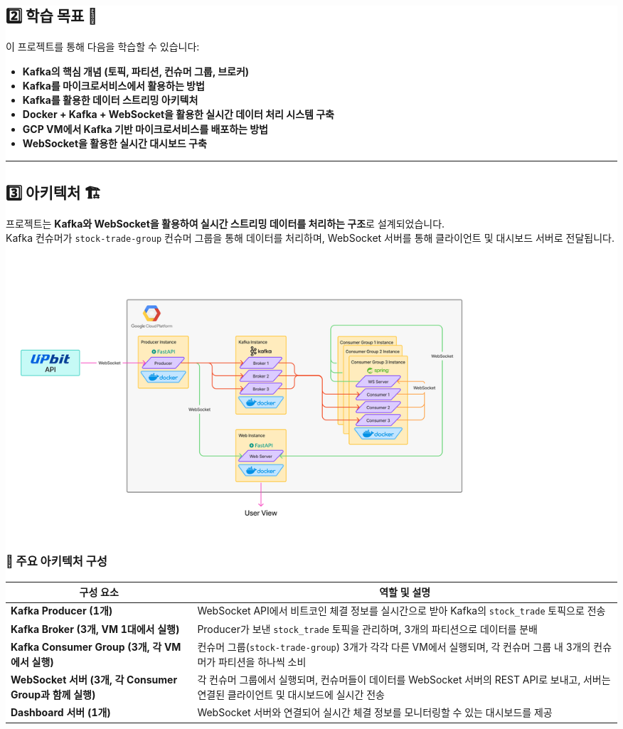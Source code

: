 
## **2️⃣ 학습 목표 🎯**

이 프로젝트를 통해 다음을 학습할 수 있습니다:

- **Kafka의 핵심 개념 (토픽, 파티션, 컨슈머 그룹, 브로커)**
- **Kafka를 마이크로서비스에서 활용하는 방법**
- **Kafka를 활용한 데이터 스트리밍 아키텍처**
- **Docker + Kafka + WebSocket을 활용한 실시간 데이터 처리 시스템 구축**
- **GCP VM에서 Kafka 기반 마이크로서비스를 배포하는 방법**
- **WebSocket을 활용한 실시간 대시보드 구축**

---

## **3️⃣ 아키텍처 🏗️**

프로젝트는 **Kafka와 WebSocket을 활용하여 실시간 스트리밍 데이터를 처리하는 구조**로 설계되었습니다.  
Kafka 컨슈머가 `stock-trade-group` 컨슈머 그룹을 통해 데이터를 처리하며, WebSocket 서버를 통해 클라이언트 및 대시보드 서버로 전달됩니다.
<img src="imgs/kafka-architecture.png" width="100%"/>

### **🔹 주요 아키텍처 구성**

|구성 요소|역할 및 설명|
|---|---|
|**Kafka Producer (1개)**|WebSocket API에서 비트코인 체결 정보를 실시간으로 받아 Kafka의 `stock_trade` 토픽으로 전송|
|**Kafka Broker (3개, VM 1대에서 실행)**|Producer가 보낸 `stock_trade` 토픽을 관리하며, 3개의 파티션으로 데이터를 분배|
|**Kafka Consumer Group (3개, 각 VM에서 실행)**|컨슈머 그룹(`stock-trade-group`) 3개가 각각 다른 VM에서 실행되며, 각 컨슈머 그룹 내 3개의 컨슈머가 파티션을 하나씩 소비|
|**WebSocket 서버 (3개, 각 Consumer Group과 함께 실행)**|각 컨슈머 그룹에서 실행되며, 컨슈머들이 데이터를 WebSocket 서버의 REST API로 보내고, 서버는 연결된 클라이언트 및 대시보드에 실시간 전송|
|**Dashboard 서버 (1개)**|WebSocket 서버와 연결되어 실시간 체결 정보를 모니터링할 수 있는 대시보드를 제공|
